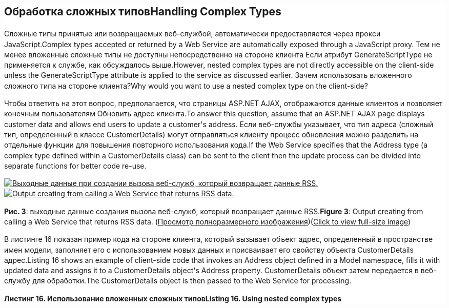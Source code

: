 ## <a name="handling-complex-types"></a><span data-ttu-id="4e253-263">Обработка сложных типов</span><span class="sxs-lookup"><span data-stu-id="4e253-263">Handling Complex Types</span></span>

<span data-ttu-id="4e253-264">Сложные типы принятые или возвращаемых веб-службой, автоматически предоставляется через прокси JavaScript.</span><span class="sxs-lookup"><span data-stu-id="4e253-264">Complex types accepted or returned by a Web Service are automatically exposed through a JavaScript proxy.</span></span> <span data-ttu-id="4e253-265">Тем не менее вложенные сложные типы не доступны непосредственно на стороне клиента Если атрибут GenerateScriptType не применяется к службе, как обсуждалось выше.</span><span class="sxs-lookup"><span data-stu-id="4e253-265">However, nested complex types are not directly accessible on the client-side unless the GenerateScriptType attribute is applied to the service as discussed earlier.</span></span> <span data-ttu-id="4e253-266">Зачем использовать вложенного сложного типа на стороне клиента?</span><span class="sxs-lookup"><span data-stu-id="4e253-266">Why would you want to use a nested complex type on the client-side?</span></span>

<span data-ttu-id="4e253-267">Чтобы ответить на этот вопрос, предполагается, что страницы ASP.NET AJAX, отображаются данные клиентов и позволяет конечным пользователям Обновить адрес клиента.</span><span class="sxs-lookup"><span data-stu-id="4e253-267">To answer this question, assume that an ASP.NET AJAX page displays customer data and allows end users to update a customer's address.</span></span> <span data-ttu-id="4e253-268">Если веб-службы указывает, что тип адреса (сложный тип, определенный в классе CustomerDetails) могут отправляться клиенту процесс обновления можно разделить на отдельные функции для повышения повторного использования кода.</span><span class="sxs-lookup"><span data-stu-id="4e253-268">If the Web Service specifies that the Address type (a complex type defined within a CustomerDetails class) can be sent to the client then the update process can be divided into separate functions for better code re-use.</span></span>


<span data-ttu-id="4e253-269">[![Выходные данные при создании вызова веб-служб, который возвращает данные RSS.](understanding-asp-net-ajax-web-services/_static/image8.png)](understanding-asp-net-ajax-web-services/_static/image7.png)</span><span class="sxs-lookup"><span data-stu-id="4e253-269">[![Output creating from calling a Web Service that returns RSS data.](understanding-asp-net-ajax-web-services/_static/image8.png)](understanding-asp-net-ajax-web-services/_static/image7.png)</span></span>

<span data-ttu-id="4e253-270">**Рис. 3**: выходные данные создания вызова веб-служб, который возвращает данные RSS.</span><span class="sxs-lookup"><span data-stu-id="4e253-270">**Figure 3**: Output creating from calling a Web Service that returns RSS data.</span></span>  <span data-ttu-id="4e253-271">([Просмотр полноразмерного изображения](understanding-asp-net-ajax-web-services/_static/image9.png))</span><span class="sxs-lookup"><span data-stu-id="4e253-271">([Click to view full-size image](understanding-asp-net-ajax-web-services/_static/image9.png))</span></span>


<span data-ttu-id="4e253-272">В листинге 16 показан пример кода на стороне клиента, который вызывает объект адрес, определенный в пространстве имен модели, заполняет его с использованием новых данных и присваивает его свойству объекта CustomerDetails адрес.</span><span class="sxs-lookup"><span data-stu-id="4e253-272">Listing 16 shows an example of client-side code that invokes an Address object defined in a Model namespace, fills it with updated data and assigns it to a CustomerDetails object's Address property.</span></span> <span data-ttu-id="4e253-273">CustomerDetails объект затем передается в веб-службу для обработки.</span><span class="sxs-lookup"><span data-stu-id="4e253-273">The CustomerDetails object is then passed to the Web Service for processing.</span></span>

<span data-ttu-id="4e253-274">**Листинг 16. Использование вложенных сложных типов**</span><span class="sxs-lookup"><span data-stu-id="4e253-274">**Listing 16. Using nested complex types**</span></span>
